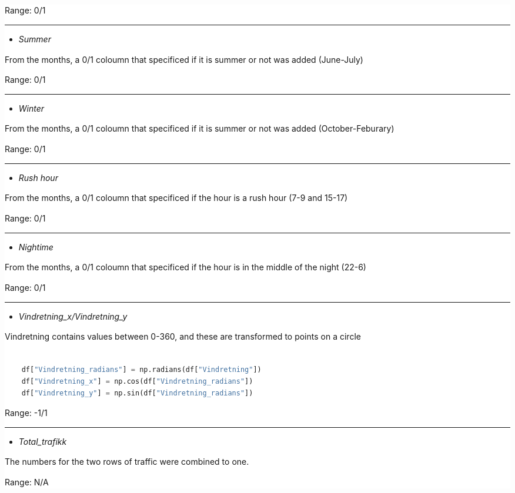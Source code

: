 </p>
Range: 0/1

-----------------------------------

- *Summer*
<p> From the months, a 0/1 coloumn that specificed if it is summer or not was added (June-July)

</p>
Range: 0/1

-----------------------------------

- *Winter*
<p> From the months, a 0/1 coloumn that specificed if it is summer or not was added (October-Feburary)

</p>
Range: 0/1

-----------------------------------

- *Rush hour*
<p> From the months, a 0/1 coloumn that specificed if the hour is a rush hour (7-9 and 15-17)

</p>
Range: 0/1

-----------------------------------

- *Nightime*
<p> From the months, a 0/1 coloumn that specificed if the hour is in the middle of the night (22-6)

</p>
Range: 0/1

-----------------------------------

- *Vindretning_x/Vindretning_y*
<p> Vindretning contains values between 0-360, and these are transformed to points on a circle

```python

    df["Vindretning_radians"] = np.radians(df["Vindretning"])
    df["Vindretning_x"] = np.cos(df["Vindretning_radians"])
    df["Vindretning_y"] = np.sin(df["Vindretning_radians"])

```

</p>
Range: -1/1

-----------------------------------

- *Total_trafikk*
<p> The numbers for the two rows of traffic were combined to one. 

</p>
Range: N/A
